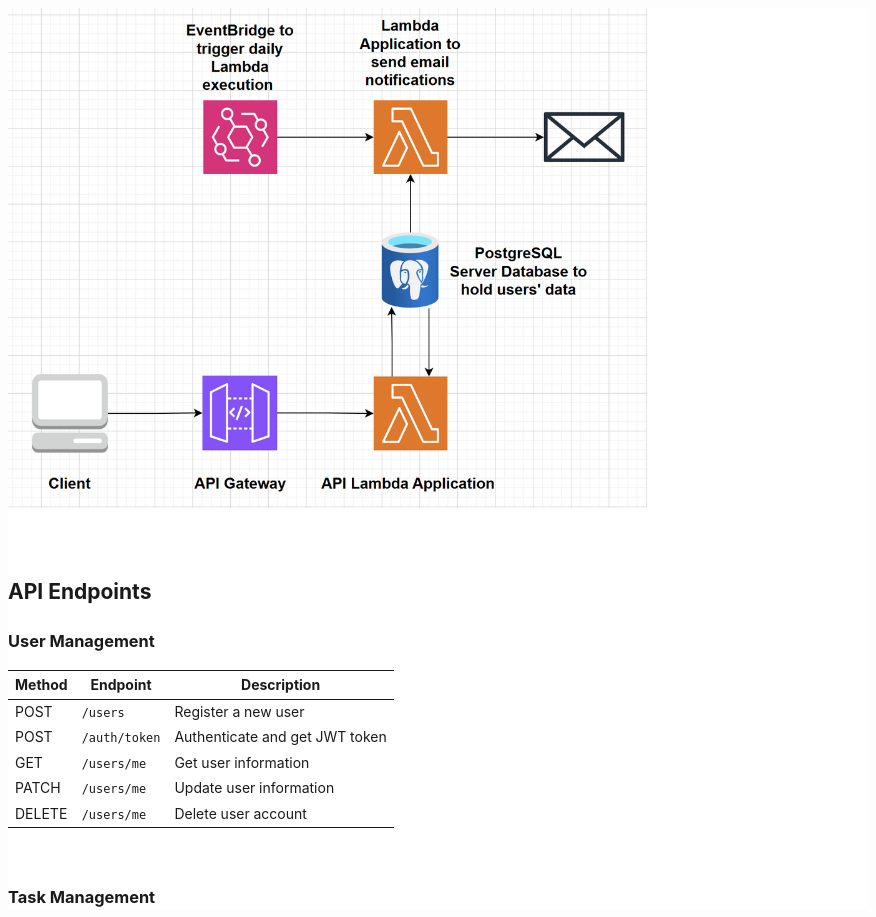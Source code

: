  <img src="architecture.png" height="500">
</p>

<br>
<h2>API Endpoints</h2>
<h3>User Management</h3>

| Method | Endpoint               | Description                            |
|--------|------------------------|----------------------------------------|
| POST   | `/users`               | Register a new user                    |
| POST   | `/auth/token`          | Authenticate and get JWT token         |
| GET    | `/users/me`            | Get user information                   |
| PATCH  | `/users/me`            | Update user information                |
| DELETE | `/users/me`            | Delete user account                    |
<br>
<h3>Task Management</h3>
